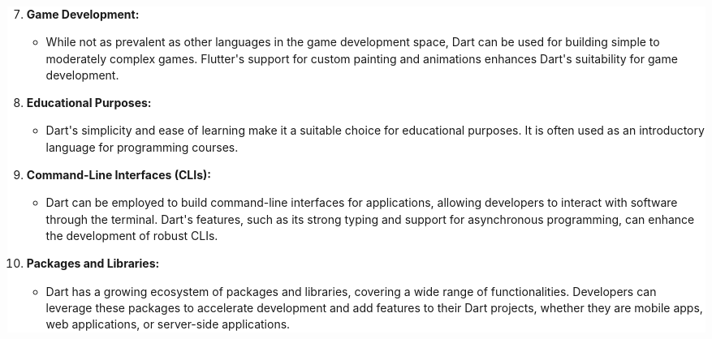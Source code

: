 7. **Game Development:**
   - While not as prevalent as other languages in the game development space, Dart can be used for building simple to moderately complex games. Flutter's support for custom painting and animations enhances Dart's suitability for game development.

8. **Educational Purposes:**
   - Dart's simplicity and ease of learning make it a suitable choice for educational purposes. It is often used as an introductory language for programming courses.

9. **Command-Line Interfaces (CLIs):**
   - Dart can be employed to build command-line interfaces for applications, allowing developers to interact with software through the terminal. Dart's features, such as its strong typing and support for asynchronous programming, can enhance the development of robust CLIs.

10. **Packages and Libraries:**
    - Dart has a growing ecosystem of packages and libraries, covering a wide range of functionalities. Developers can leverage these packages to accelerate development and add features to their Dart projects, whether they are mobile apps, web applications, or server-side applications.
